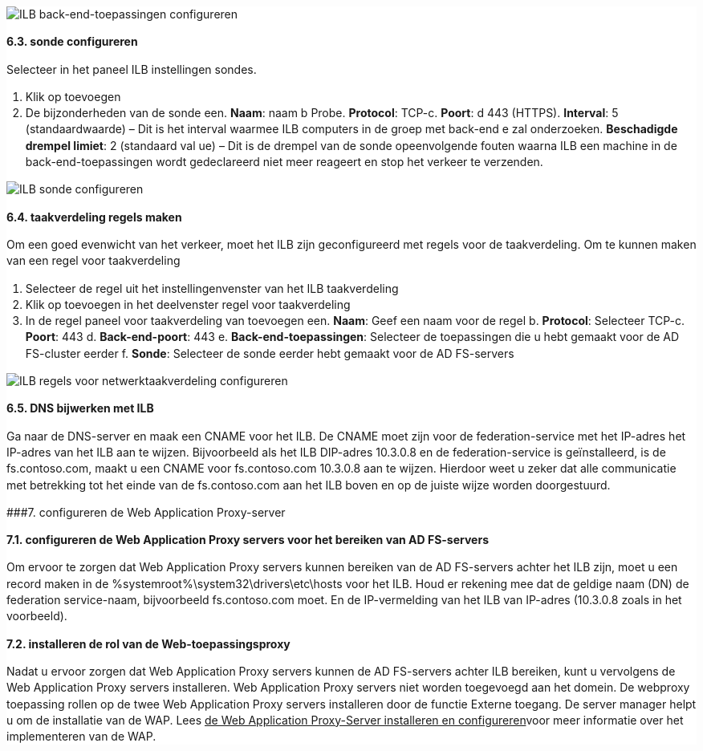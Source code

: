 ![ILB back-end-toepassingen configureren](./media/active-directory-aadconnect-azure-adfs/ilbdeployment3.png)
 
**6.3. sonde configureren**

Selecteer in het paneel ILB instellingen sondes.
1.  Klik op toevoegen
2.  De bijzonderheden van de sonde een. **Naam**: naam b Probe. **Protocol**: TCP-c. **Poort**: d 443 (HTTPS). **Interval**: 5 (standaardwaarde) – Dit is het interval waarmee ILB computers in de groep met back-end e zal onderzoeken. **Beschadigde drempel limiet**: 2 (standaard val ue) – Dit is de drempel van de sonde opeenvolgende fouten waarna ILB een machine in de back-end-toepassingen wordt gedeclareerd niet meer reageert en stop het verkeer te verzenden.

![ILB sonde configureren](./media/active-directory-aadconnect-azure-adfs/ilbdeployment4.png)
 
**6.4. taakverdeling regels maken**

Om een goed evenwicht van het verkeer, moet het ILB zijn geconfigureerd met regels voor de taakverdeling. Om te kunnen maken van een regel voor taakverdeling 
1.  Selecteer de regel uit het instellingenvenster van het ILB taakverdeling
2.  Klik op toevoegen in het deelvenster regel voor taakverdeling
3.  In de regel paneel voor taakverdeling van toevoegen een. **Naam**: Geef een naam voor de regel b. **Protocol**: Selecteer TCP-c. **Poort**: 443 d. **Back-end-poort**: 443 e. **Back-end-toepassingen**: Selecteer de toepassingen die u hebt gemaakt voor de AD FS-cluster eerder f. **Sonde**: Selecteer de sonde eerder hebt gemaakt voor de AD FS-servers

![ILB regels voor netwerktaakverdeling configureren](./media/active-directory-aadconnect-azure-adfs/ilbdeployment5.png)

**6.5. DNS bijwerken met ILB**

Ga naar de DNS-server en maak een CNAME voor het ILB. De CNAME moet zijn voor de federation-service met het IP-adres het IP-adres van het ILB aan te wijzen. Bijvoorbeeld als het ILB DIP-adres 10.3.0.8 en de federation-service is geïnstalleerd, is de fs.contoso.com, maakt u een CNAME voor fs.contoso.com 10.3.0.8 aan te wijzen.
Hierdoor weet u zeker dat alle communicatie met betrekking tot het einde van de fs.contoso.com aan het ILB boven en op de juiste wijze worden doorgestuurd.

###<a name="7---configuring-the-web-application-proxy-server"></a>7. configureren de Web Application Proxy-server

**7.1. configureren de Web Application Proxy servers voor het bereiken van AD FS-servers**

Om ervoor te zorgen dat Web Application Proxy servers kunnen bereiken van de AD FS-servers achter het ILB zijn, moet u een record maken in de %systemroot%\system32\drivers\etc\hosts voor het ILB. Houd er rekening mee dat de geldige naam (DN) de federation service-naam, bijvoorbeeld fs.contoso.com moet. En de IP-vermelding van het ILB van IP-adres (10.3.0.8 zoals in het voorbeeld).

**7.2. installeren de rol van de Web-toepassingsproxy**

Nadat u ervoor zorgen dat Web Application Proxy servers kunnen de AD FS-servers achter ILB bereiken, kunt u vervolgens de Web Application Proxy servers installeren. Web Application Proxy servers niet worden toegevoegd aan het domein. De webproxy toepassing rollen op de twee Web Application Proxy servers installeren door de functie Externe toegang. De server manager helpt u om de installatie van de WAP.
Lees [de Web Application Proxy-Server installeren en configureren](https://technet.microsoft.com/library/dn383662.aspx)voor meer informatie over het implementeren van de WAP.
